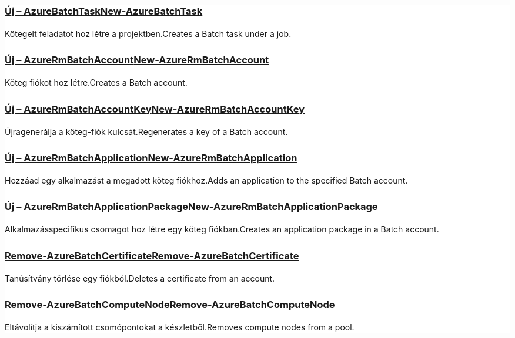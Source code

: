 ### [<span data-ttu-id="da4bb-179">Új – AzureBatchTask</span><span class="sxs-lookup"><span data-stu-id="da4bb-179">New-AzureBatchTask</span></span>](New-AzureBatchTask.md)
<span data-ttu-id="da4bb-180">Kötegelt feladatot hoz létre a projektben.</span><span class="sxs-lookup"><span data-stu-id="da4bb-180">Creates a Batch task under a job.</span></span>

### [<span data-ttu-id="da4bb-181">Új – AzureRmBatchAccount</span><span class="sxs-lookup"><span data-stu-id="da4bb-181">New-AzureRmBatchAccount</span></span>](New-AzureRmBatchAccount.md)
<span data-ttu-id="da4bb-182">Köteg fiókot hoz létre.</span><span class="sxs-lookup"><span data-stu-id="da4bb-182">Creates a Batch account.</span></span>

### [<span data-ttu-id="da4bb-183">Új – AzureRmBatchAccountKey</span><span class="sxs-lookup"><span data-stu-id="da4bb-183">New-AzureRmBatchAccountKey</span></span>](New-AzureRmBatchAccountKey.md)
<span data-ttu-id="da4bb-184">Újragenerálja a köteg-fiók kulcsát.</span><span class="sxs-lookup"><span data-stu-id="da4bb-184">Regenerates a key of a Batch account.</span></span>

### [<span data-ttu-id="da4bb-185">Új – AzureRmBatchApplication</span><span class="sxs-lookup"><span data-stu-id="da4bb-185">New-AzureRmBatchApplication</span></span>](New-AzureRmBatchApplication.md)
<span data-ttu-id="da4bb-186">Hozzáad egy alkalmazást a megadott köteg fiókhoz.</span><span class="sxs-lookup"><span data-stu-id="da4bb-186">Adds an application to the specified Batch account.</span></span>

### [<span data-ttu-id="da4bb-187">Új – AzureRmBatchApplicationPackage</span><span class="sxs-lookup"><span data-stu-id="da4bb-187">New-AzureRmBatchApplicationPackage</span></span>](New-AzureRmBatchApplicationPackage.md)
<span data-ttu-id="da4bb-188">Alkalmazásspecifikus csomagot hoz létre egy köteg fiókban.</span><span class="sxs-lookup"><span data-stu-id="da4bb-188">Creates an application package in a Batch account.</span></span>

### [<span data-ttu-id="da4bb-189">Remove-AzureBatchCertificate</span><span class="sxs-lookup"><span data-stu-id="da4bb-189">Remove-AzureBatchCertificate</span></span>](Remove-AzureBatchCertificate.md)
<span data-ttu-id="da4bb-190">Tanúsítvány törlése egy fiókból.</span><span class="sxs-lookup"><span data-stu-id="da4bb-190">Deletes a certificate from an account.</span></span>

### [<span data-ttu-id="da4bb-191">Remove-AzureBatchComputeNode</span><span class="sxs-lookup"><span data-stu-id="da4bb-191">Remove-AzureBatchComputeNode</span></span>](Remove-AzureBatchComputeNode.md)
<span data-ttu-id="da4bb-192">Eltávolítja a kiszámított csomópontokat a készletből.</span><span class="sxs-lookup"><span data-stu-id="da4bb-192">Removes compute nodes from a pool.</span></span>
